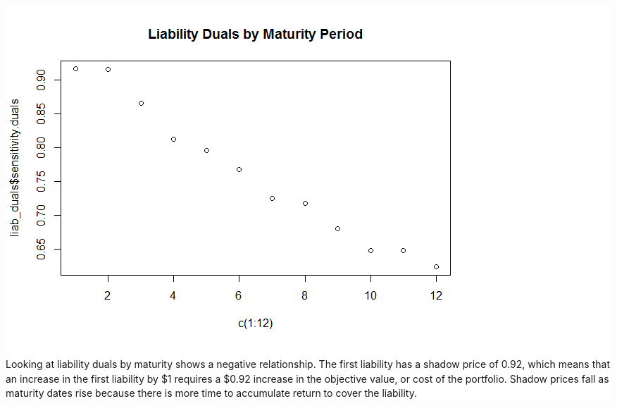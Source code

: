 ![](project1_files/figure-html/unnamed-chunk-13-1.png)

Looking at liability duals by maturity shows a negative relationship. The first liability has a shadow price of 0.92, which means that an increase in the first liability by $1 requires a $0.92 increase in the objective value, or cost of the portfolio. Shadow prices fall as maturity dates rise because there is more time to accumulate return to cover the liability.
